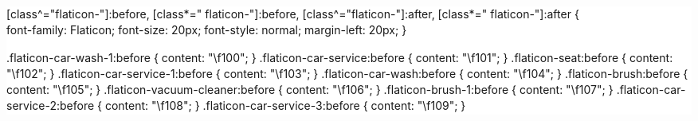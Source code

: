   [class^="flaticon-"]:before, [class*=" flaticon-"]:before,
  [class^="flaticon-"]:after, [class*=" flaticon-"]:after {   
    font-family: Flaticon;
          font-size: 20px;
  font-style: normal;
  margin-left: 20px;
  }
  
  .flaticon-car-wash-1:before { content: "\f100"; }
  .flaticon-car-service:before { content: "\f101"; }
  .flaticon-seat:before { content: "\f102"; }
  .flaticon-car-service-1:before { content: "\f103"; }
  .flaticon-car-wash:before { content: "\f104"; }
  .flaticon-brush:before { content: "\f105"; }
  .flaticon-vacuum-cleaner:before { content: "\f106"; }
  .flaticon-brush-1:before { content: "\f107"; }
  .flaticon-car-service-2:before { content: "\f108"; }
  .flaticon-car-service-3:before { content: "\f109"; }
        </style>
        <style>
            @charset "UTF-8";

/*!
 * animate.css -http://daneden.me/animate
 * Version - 3.5.2
 * Licensed under the MIT license - http://opensource.org/licenses/MIT
 *
 * Copyright (c) 2017 Daniel Eden
 */
